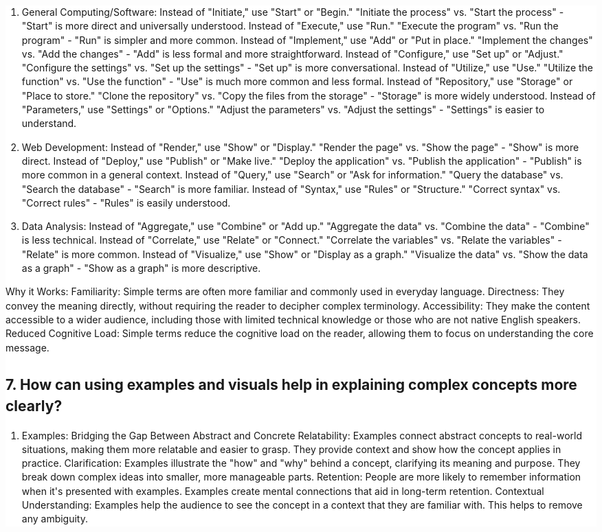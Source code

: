 1. General Computing/Software:
Instead of "Initiate," use "Start" or "Begin."
"Initiate the process" vs. "Start the process" - "Start" is more direct and universally understood.
Instead of "Execute," use "Run."
"Execute the program" vs. "Run the program" - "Run" is simpler and more common.
Instead of "Implement," use "Add" or "Put in place."
"Implement the changes" vs. "Add the changes" - "Add" is less formal and more straightforward.
Instead of "Configure," use "Set up" or "Adjust."
"Configure the settings" vs. "Set up the settings" - "Set up" is more conversational.
Instead of "Utilize," use "Use."
"Utilize the function" vs. "Use the function" - "Use" is much more common and less formal.
Instead of "Repository," use "Storage" or "Place to store."
"Clone the repository" vs. "Copy the files from the storage" - "Storage" is more widely understood.
Instead of "Parameters," use "Settings" or "Options."
"Adjust the parameters" vs. "Adjust the settings" - "Settings" is easier to understand.

2. Web Development:
Instead of "Render," use "Show" or "Display."
"Render the page" vs. "Show the page" - "Show" is more direct.
Instead of "Deploy," use "Publish" or "Make live."
"Deploy the application" vs. "Publish the application" - "Publish" is more common in a general context.
Instead of "Query," use "Search" or "Ask for information."
"Query the database" vs. "Search the database" - "Search" is more familiar.
Instead of "Syntax," use "Rules" or "Structure."
"Correct syntax" vs. "Correct rules" - "Rules" is easily understood.

3. Data Analysis:
Instead of "Aggregate," use "Combine" or "Add up."
"Aggregate the data" vs. "Combine the data" - "Combine" is less technical.
Instead of "Correlate," use "Relate" or "Connect."
"Correlate the variables" vs. "Relate the variables" - "Relate" is more common.
Instead of "Visualize," use "Show" or "Display as a graph."
"Visualize the data" vs. "Show the data as a graph" - "Show as a graph" is more descriptive.

Why it Works:
Familiarity: Simple terms are often more familiar and commonly used in everyday language.
Directness: They convey the meaning directly, without requiring the reader to decipher complex terminology.
Accessibility: They make the content accessible to a wider audience, including those with limited technical knowledge or those who are not native English speakers.
Reduced Cognitive Load: Simple terms reduce the cognitive load on the reader, allowing them to focus on understanding the core message.


## 7. How can using examples and visuals help in explaining complex concepts more clearly?
1. Examples: Bridging the Gap Between Abstract and Concrete
Relatability:
Examples connect abstract concepts to real-world situations, making them more relatable and easier to grasp.
They provide context and show how the concept applies in practice.
Clarification:
Examples illustrate the "how" and "why" behind a concept, clarifying its meaning and purpose.
They break down complex ideas into smaller, more manageable parts.
Retention:
People are more likely to remember information when it's presented with examples.
Examples create mental connections that aid in long-term retention.
Contextual Understanding:
Examples help the audience to see the concept in a context that they are familiar with. This helps to remove any ambiguity.
